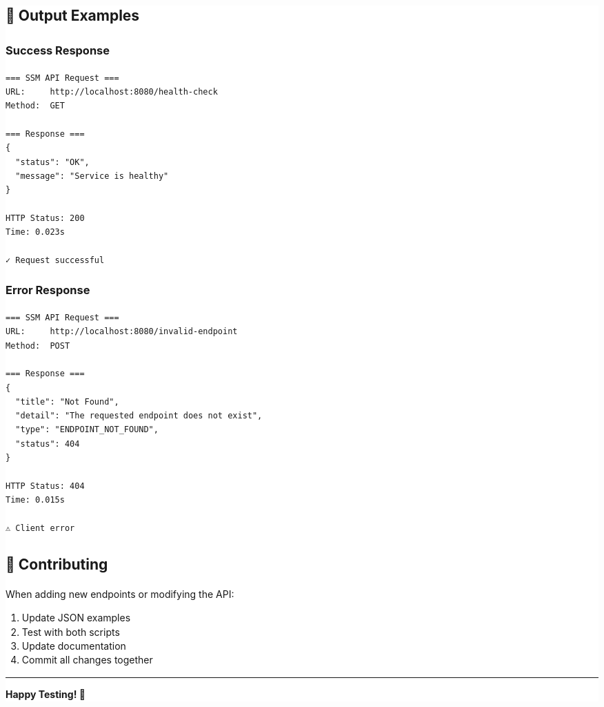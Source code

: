## 🎨 Output Examples

### Success Response

```
=== SSM API Request ===
URL:     http://localhost:8080/health-check
Method:  GET

=== Response ===
{
  "status": "OK",
  "message": "Service is healthy"
}

HTTP Status: 200
Time: 0.023s

✓ Request successful
```

### Error Response

```
=== SSM API Request ===
URL:     http://localhost:8080/invalid-endpoint
Method:  POST

=== Response ===
{
  "title": "Not Found",
  "detail": "The requested endpoint does not exist",
  "type": "ENDPOINT_NOT_FOUND",
  "status": 404
}

HTTP Status: 404
Time: 0.015s

⚠ Client error
```

## 🤝 Contributing

When adding new endpoints or modifying the API:

1. Update JSON examples
2. Test with both scripts
3. Update documentation
4. Commit all changes together

---

**Happy Testing! 🎉**

